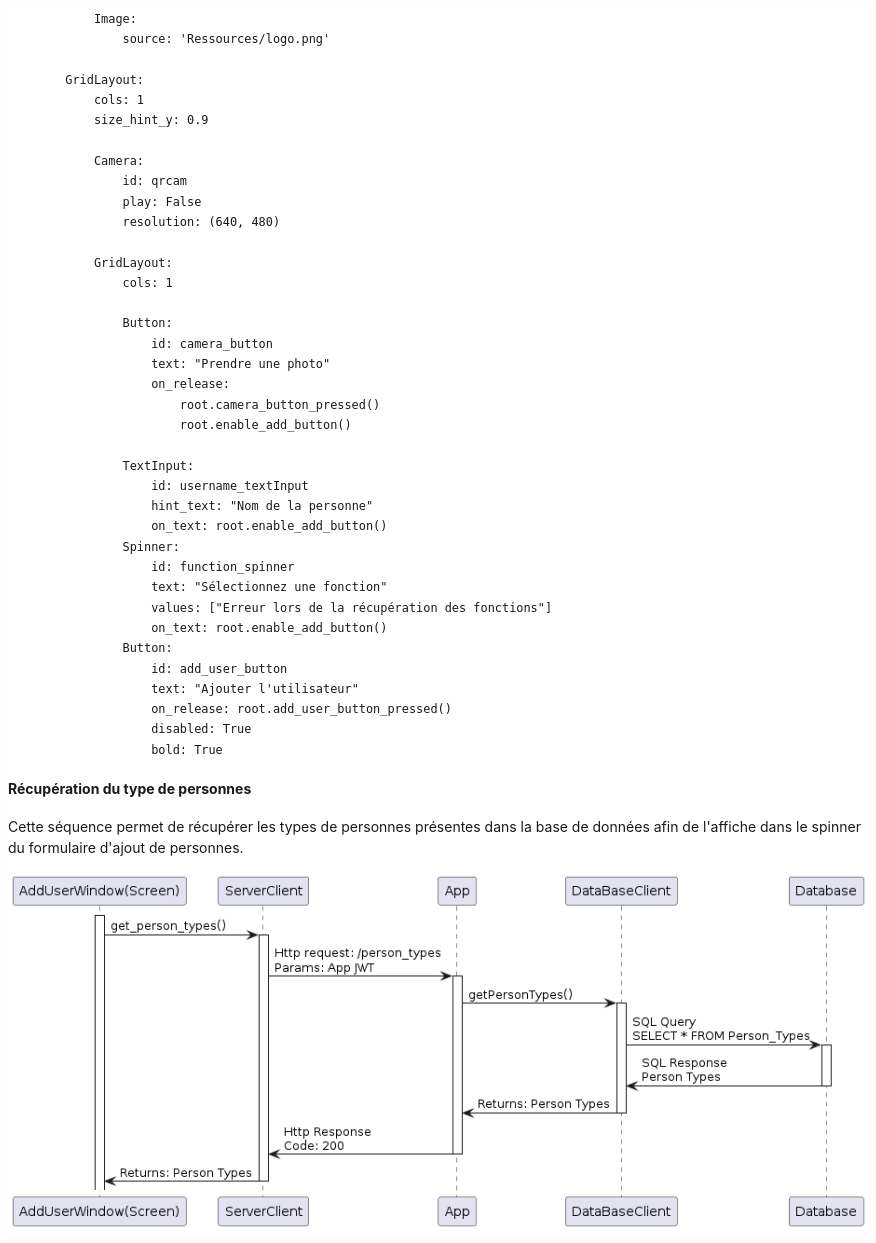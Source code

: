 ```
            Image:
                source: 'Ressources/logo.png'

        GridLayout:
            cols: 1
            size_hint_y: 0.9

            Camera:
                id: qrcam
                play: False
                resolution: (640, 480)

            GridLayout:
                cols: 1

                Button:
                    id: camera_button
                    text: "Prendre une photo"       
                    on_release: 
                        root.camera_button_pressed()
                        root.enable_add_button()

                TextInput:
                    id: username_textInput
                    hint_text: "Nom de la personne"
                    on_text: root.enable_add_button()
                Spinner:
                    id: function_spinner
                    text: "Sélectionnez une fonction"
                    values: ["Erreur lors de la récupération des fonctions"]
                    on_text: root.enable_add_button()
                Button:
                    id: add_user_button
                    text: "Ajouter l'utilisateur"
                    on_release: root.add_user_button_pressed()
                    disabled: True
                    bold: True
```

#### Récupération du type de personnes

Cette séquence permet de récupérer les types de personnes présentes dans la base de données afin de l'affiche dans le spinner du formulaire d'ajout de personnes.

![](./ressources/diagrams/sequences/get_person_types.png)
